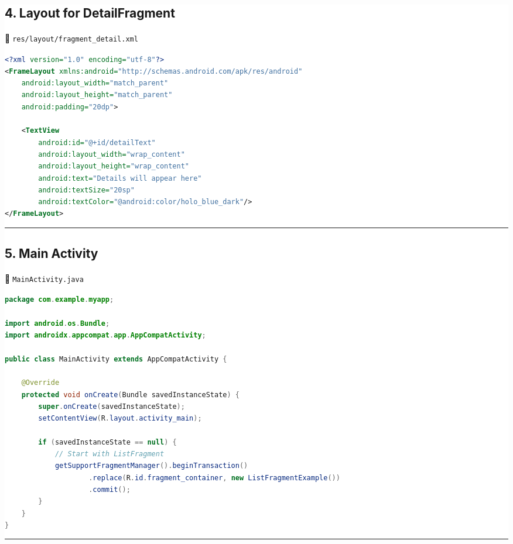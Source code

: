 
## 4. **Layout for DetailFragment**

📄 `res/layout/fragment_detail.xml`

```xml
<?xml version="1.0" encoding="utf-8"?>
<FrameLayout xmlns:android="http://schemas.android.com/apk/res/android"
    android:layout_width="match_parent"
    android:layout_height="match_parent"
    android:padding="20dp">

    <TextView
        android:id="@+id/detailText"
        android:layout_width="wrap_content"
        android:layout_height="wrap_content"
        android:text="Details will appear here"
        android:textSize="20sp"
        android:textColor="@android:color/holo_blue_dark"/>
</FrameLayout>
```

---

## 5. **Main Activity**

📄 `MainActivity.java`

```java
package com.example.myapp;

import android.os.Bundle;
import androidx.appcompat.app.AppCompatActivity;

public class MainActivity extends AppCompatActivity {

    @Override
    protected void onCreate(Bundle savedInstanceState) {
        super.onCreate(savedInstanceState);
        setContentView(R.layout.activity_main);

        if (savedInstanceState == null) {
            // Start with ListFragment
            getSupportFragmentManager().beginTransaction()
                    .replace(R.id.fragment_container, new ListFragmentExample())
                    .commit();
        }
    }
}
```

---
